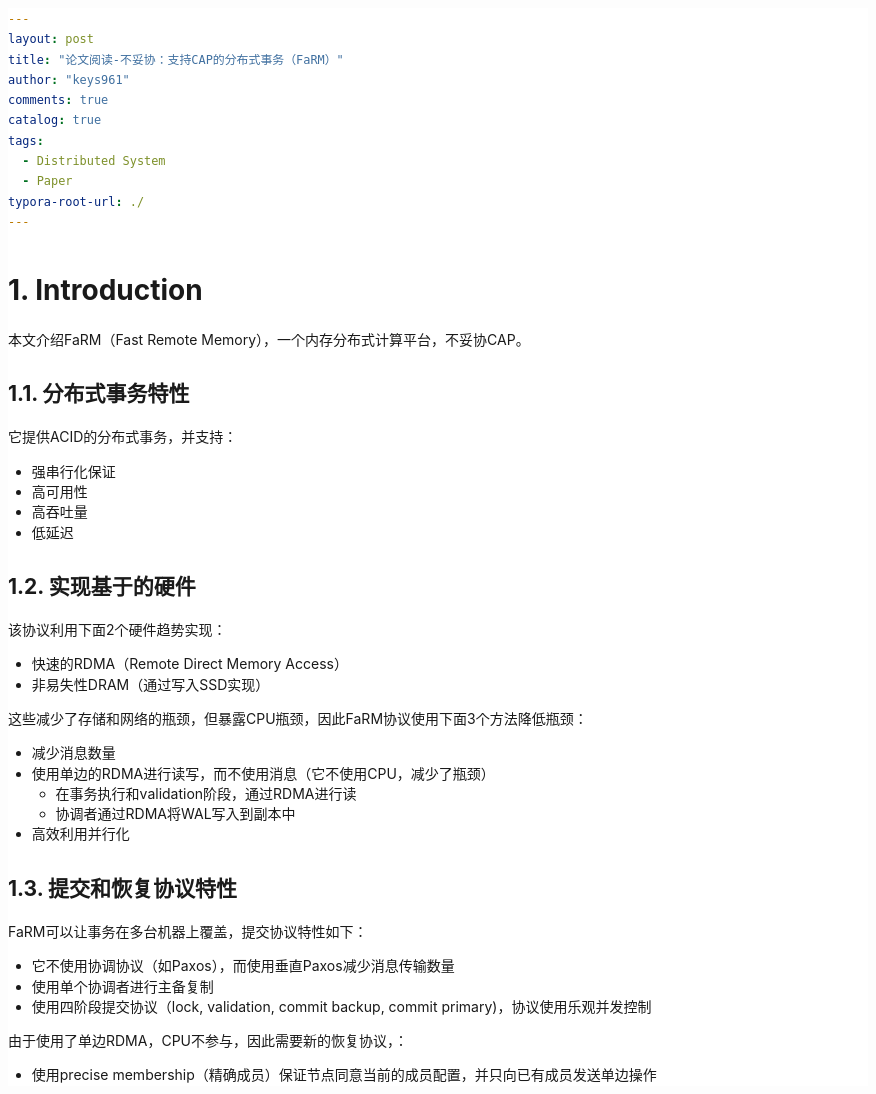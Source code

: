 ```yaml
---
layout: post
title: "论文阅读-不妥协：支持CAP的分布式事务（FaRM）"
author: "keys961"
comments: true
catalog: true
tags:
  - Distributed System
  - Paper
typora-root-url: ./
---
```


# 1. Introduction

本文介绍FaRM（Fast Remote Memory），一个内存分布式计算平台，不妥协CAP。

## 1.1. 分布式事务特性

它提供ACID的分布式事务，并支持：

- 强串行化保证
- 高可用性
- 高吞吐量
- 低延迟

## 1.2. 实现基于的硬件

该协议利用下面2个硬件趋势实现：

- 快速的RDMA（Remote Direct Memory Access）
- 非易失性DRAM（通过写入SSD实现）

这些减少了存储和网络的瓶颈，但暴露CPU瓶颈，因此FaRM协议使用下面3个方法降低瓶颈：

- 减少消息数量
- 使用单边的RDMA进行读写，而不使用消息（它不使用CPU，减少了瓶颈）
  - 在事务执行和validation阶段，通过RDMA进行读
  - 协调者通过RDMA将WAL写入到副本中
- 高效利用并行化

## 1.3. 提交和恢复协议特性

FaRM可以让事务在多台机器上覆盖，提交协议特性如下：

- 它不使用协调协议（如Paxos），而使用垂直Paxos减少消息传输数量
- 使用单个协调者进行主备复制
- 使用四阶段提交协议（lock, validation, commit backup, commit primary)，协议使用乐观并发控制

由于使用了单边RDMA，CPU不参与，因此需要新的恢复协议，：

- 使用precise membership（精确成员）保证节点同意当前的成员配置，并只向已有成员发送单边操作
